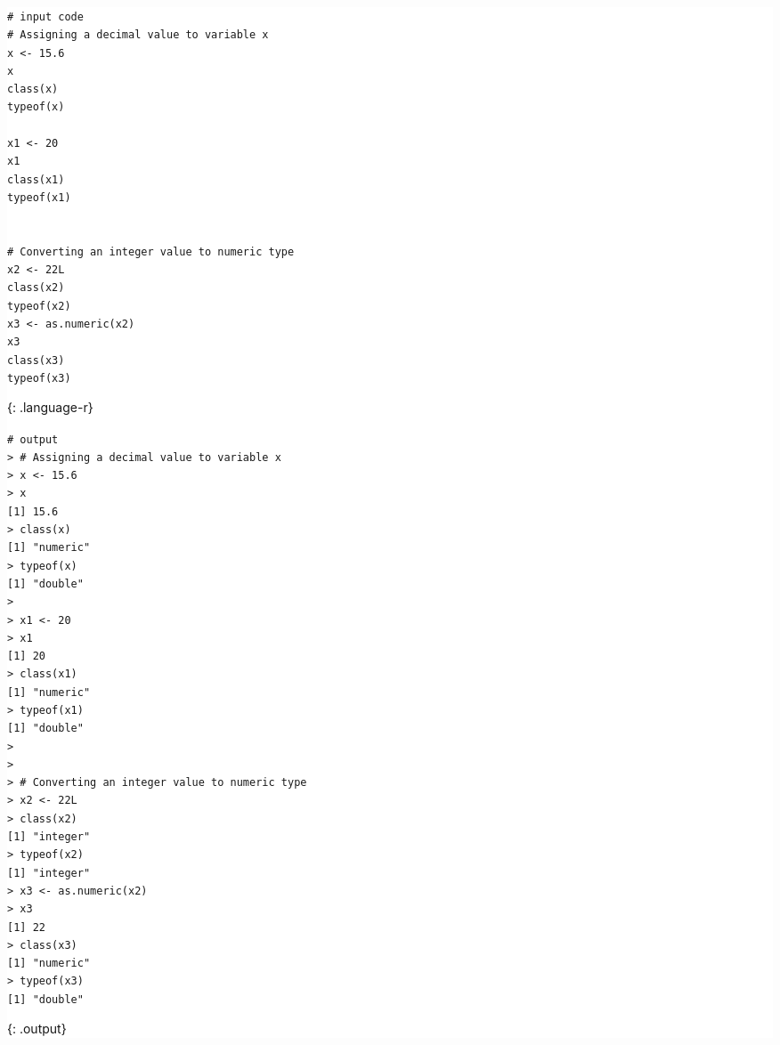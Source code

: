 ~~~
# input code
# Assigning a decimal value to variable x
x <- 15.6
x
class(x)
typeof(x)

x1 <- 20
x1
class(x1)
typeof(x1)


# Converting an integer value to numeric type
x2 <- 22L
class(x2)
typeof(x2)
x3 <- as.numeric(x2)
x3
class(x3)
typeof(x3)

~~~
{: .language-r}

~~~
# output
> # Assigning a decimal value to variable x
> x <- 15.6
> x
[1] 15.6
> class(x)
[1] "numeric"
> typeof(x)
[1] "double"
> 
> x1 <- 20
> x1
[1] 20
> class(x1)
[1] "numeric"
> typeof(x1)
[1] "double"
> 
> 
> # Converting an integer value to numeric type
> x2 <- 22L
> class(x2)
[1] "integer"
> typeof(x2)
[1] "integer"
> x3 <- as.numeric(x2)
> x3
[1] 22
> class(x3)
[1] "numeric"
> typeof(x3)
[1] "double"

~~~
{: .output}
